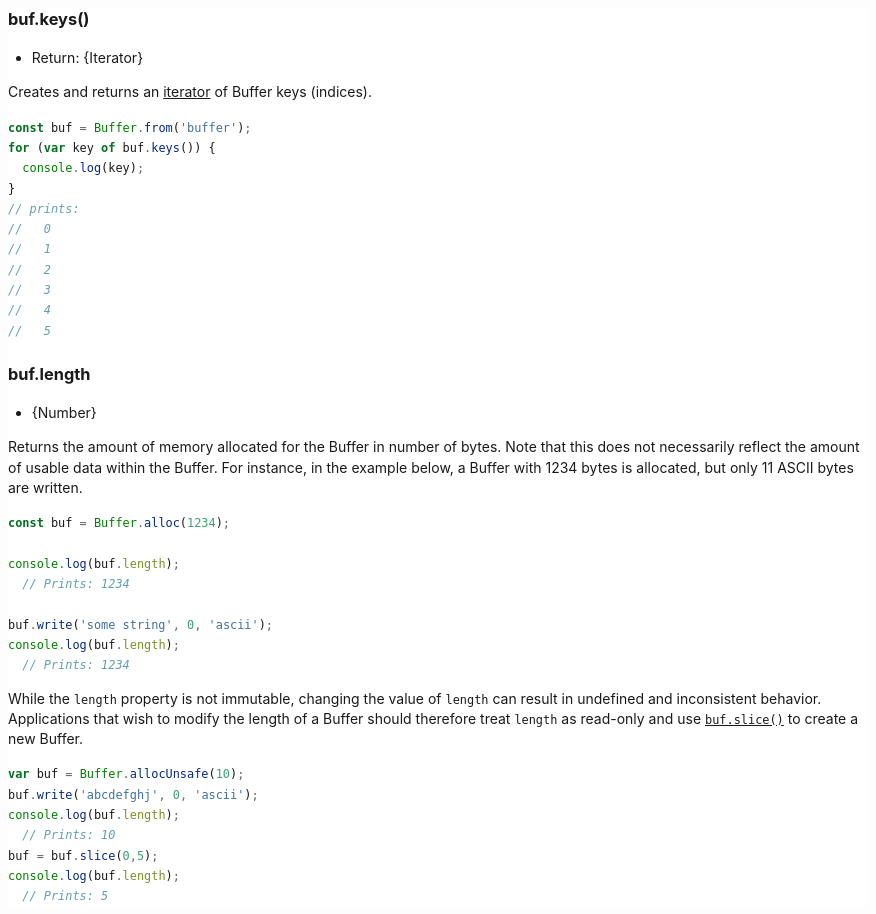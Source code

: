 ### buf.keys()

* Return: {Iterator}

Creates and returns an [iterator][] of Buffer keys (indices).

```js
const buf = Buffer.from('buffer');
for (var key of buf.keys()) {
  console.log(key);
}
// prints:
//   0
//   1
//   2
//   3
//   4
//   5
```

### buf.length

* {Number}

Returns the amount of memory allocated for the Buffer in number of bytes. Note
that this does not necessarily reflect the amount of usable data within the
Buffer. For instance, in the example below, a Buffer with 1234 bytes is
allocated, but only 11 ASCII bytes are written.

```js
const buf = Buffer.alloc(1234);

console.log(buf.length);
  // Prints: 1234

buf.write('some string', 0, 'ascii');
console.log(buf.length);
  // Prints: 1234
```

While the `length` property is not immutable, changing the value of `length`
can result in undefined and inconsistent behavior. Applications that wish to
modify the length of a Buffer should therefore treat `length` as read-only and
use [`buf.slice()`][] to create a new Buffer.

```js
var buf = Buffer.allocUnsafe(10);
buf.write('abcdefghj', 0, 'ascii');
console.log(buf.length);
  // Prints: 10
buf = buf.slice(0,5);
console.log(buf.length);
  // Prints: 5
```


[iterator]: https://developer.mozilla.org/en-US/docs/Web/JavaScript/Reference/Iteration_protocols
[`Array#indexOf()`]: https://developer.mozilla.org/en-US/docs/Web/JavaScript/Reference/Global_Objects/Array/indexOf
[`Array#includes()`]: https://developer.mozilla.org/en-US/docs/Web/JavaScript/Reference/Global_Objects/Array/includes
[`buf.entries()`]: #buffer_buf_entries
[`buf.fill(0)`]: #buffer_buf_fill_value_offset_end
[`buf.keys()`]: #buffer_buf_keys
[`buf.slice()`]: #buffer_buf_slice_start_end
[`buf.values()`]: #buffer_buf_values
[`buf1.compare(buf2)`]: #buffer_buf_compare_otherbuffer
[`JSON.stringify()`]: https://developer.mozilla.org/en-US/docs/Web/JavaScript/Reference/Global_Objects/JSON/stringify
[`RangeError`]: errors.html#errors_class_rangeerror
[`String.prototype.length`]: https://developer.mozilla.org/en-US/docs/Web/JavaScript/Reference/Global_Objects/String/length
[`util.inspect()`]: util.html#util_util_inspect_object_options
[RFC 4648, Section 5]: https://tools.ietf.org/html/rfc4648#section-5
[buffer_from_array]: #buffer_class_method_buffer_from_array
[buffer_from_buffer]: #buffer_class_method_buffer_from_buffer
[buffer_from_arraybuf]: #buffer_class_method_buffer_from_arraybuffer
[buffer_from_string]: #buffer_class_method_buffer_from_str_encoding
[buffer_allocunsafe]: #buffer_class_method_buffer_allocraw_size
[buffer_alloc]: #buffer_class_method_buffer_alloc_size_fill_encoding
[`TypedArray.from()`]: https://developer.mozilla.org/en-US/docs/Web/JavaScript/Reference/Global_Objects/TypedArray/from